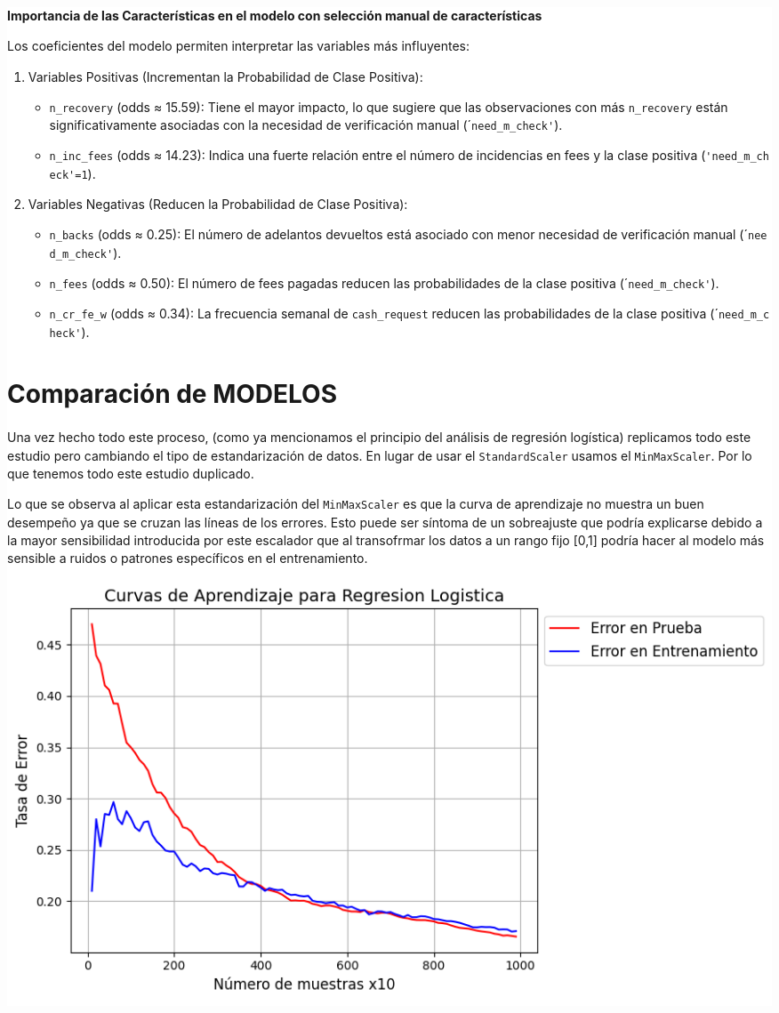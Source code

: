 **Importancia de las Características en el modelo con selección manual de características**

Los coeficientes del modelo permiten interpretar las variables más influyentes:

1. Variables Positivas (Incrementan la Probabilidad de Clase Positiva):

    - `n_recovery` (odds ≈ 15.59): Tiene el mayor impacto, lo que sugiere que las observaciones con más `n_recovery` están significativamente asociadas con la necesidad de verificación manual (´`need_m_check'`).

    - `n_inc_fees` (odds ≈ 14.23): Indica una fuerte relación entre el número de incidencias en fees y la clase positiva (`'need_m_check'=1`).

2. Variables Negativas (Reducen la Probabilidad de Clase Positiva):

    - `n_backs` (odds ≈ 0.25): El número de adelantos devueltos está asociado con menor necesidad de verificación manual (´`need_m_check'`).

    - `n_fees` (odds ≈ 0.50): El número de fees pagadas reducen las probabilidades de la clase positiva (´`need_m_check'`).

    - `n_cr_fe_w` (odds ≈ 0.34): La frecuencia semanal de `cash_request` reducen las probabilidades de la clase positiva (´`need_m_check'`).


# Comparación de MODELOS

Una vez hecho todo este proceso, (como ya mencionamos el principio del análisis de regresión logística) replicamos todo este estudio pero cambiando el tipo de estandarización de datos. En lugar de usar el `StandardScaler` usamos el `MinMaxScaler`. Por lo que tenemos todo este estudio duplicado. 

Lo que se observa al aplicar esta estandarización del `MinMaxScaler` es que la curva de aprendizaje no muestra un buen desempeño ya que se cruzan las líneas de los errores. Esto puede ser síntoma de un sobreajuste que podría explicarse debido a la mayor sensibilidad introducida por este escalador que al transofrmar los datos a un rango fijo [0,1] podría hacer al modelo más sensible a ruidos o patrones específicos en el entrenamiento.

![MinMax1](Alba/images/curvaaprendizajeMINMAX.png)
